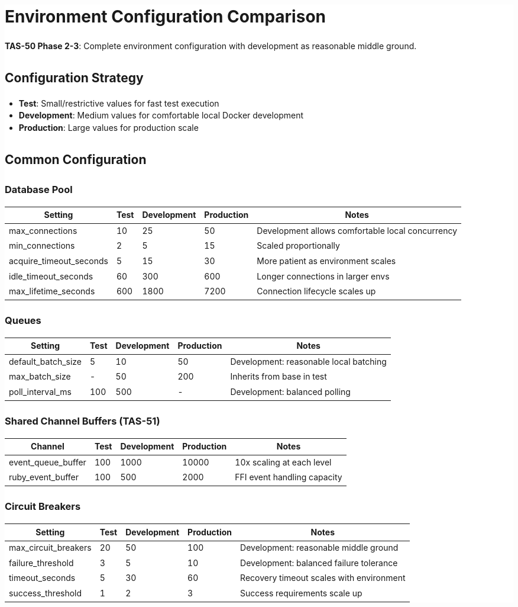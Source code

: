 # Environment Configuration Comparison

**TAS-50 Phase 2-3**: Complete environment configuration with development as reasonable middle ground.

## Configuration Strategy

- **Test**: Small/restrictive values for fast test execution
- **Development**: Medium values for comfortable local Docker development
- **Production**: Large values for production scale

## Common Configuration

### Database Pool

| Setting | Test | Development | Production | Notes |
|---------|------|-------------|------------|-------|
| max_connections | 10 | 25 | 50 | Development allows comfortable local concurrency |
| min_connections | 2 | 5 | 15 | Scaled proportionally |
| acquire_timeout_seconds | 5 | 15 | 30 | More patient as environment scales |
| idle_timeout_seconds | 60 | 300 | 600 | Longer connections in larger envs |
| max_lifetime_seconds | 600 | 1800 | 7200 | Connection lifecycle scales up |

### Queues

| Setting | Test | Development | Production | Notes |
|---------|------|-------------|------------|-------|
| default_batch_size | 5 | 10 | 50 | Development: reasonable local batching |
| max_batch_size | - | 50 | 200 | Inherits from base in test |
| poll_interval_ms | 100 | 500 | - | Development: balanced polling |

### Shared Channel Buffers (TAS-51)

| Channel | Test | Development | Production | Notes |
|---------|------|-------------|------------|-------|
| event_queue_buffer | 100 | 1000 | 10000 | 10x scaling at each level |
| ruby_event_buffer | 100 | 500 | 2000 | FFI event handling capacity |

### Circuit Breakers

| Setting | Test | Development | Production | Notes |
|---------|------|-------------|------------|-------|
| max_circuit_breakers | 20 | 50 | 100 | Development: reasonable middle ground |
| failure_threshold | 3 | 5 | 10 | Development: balanced failure tolerance |
| timeout_seconds | 5 | 30 | 60 | Recovery timeout scales with environment |
| success_threshold | 1 | 2 | 3 | Success requirements scale up |
